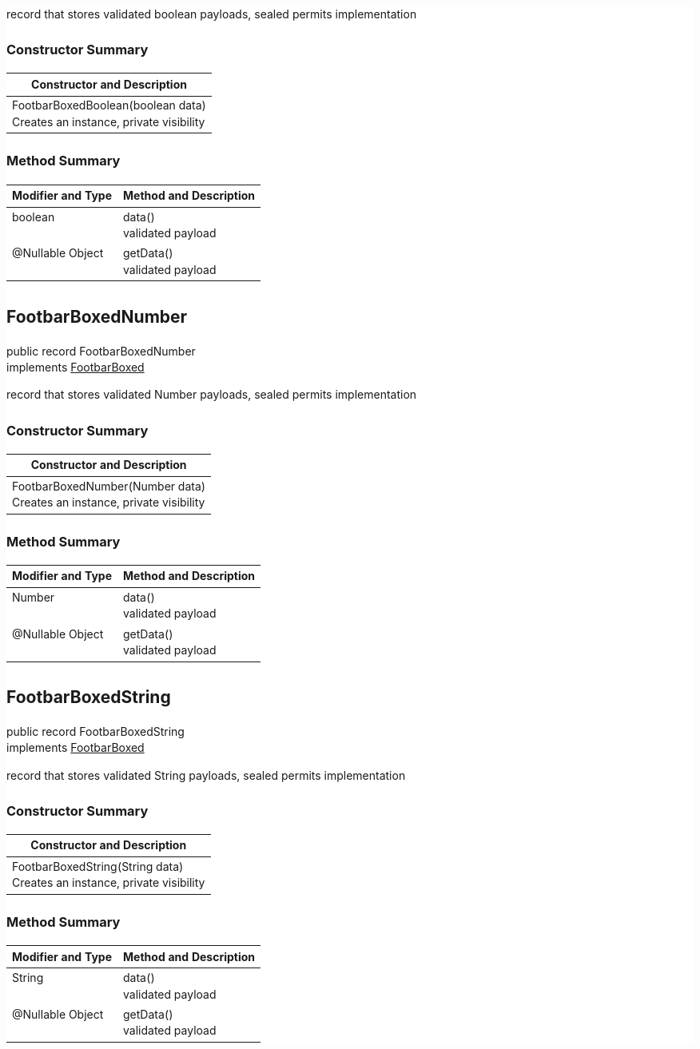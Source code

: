 record that stores validated boolean payloads, sealed permits implementation

### Constructor Summary
| Constructor and Description |
| --------------------------- |
| FootbarBoxedBoolean(boolean data)<br>Creates an instance, private visibility |

### Method Summary
| Modifier and Type | Method and Description |
| ----------------- | ---------------------- |
| boolean | data()<br>validated payload |
| @Nullable Object | getData()<br>validated payload |

## FootbarBoxedNumber
public record FootbarBoxedNumber<br>
implements [FootbarBoxed](#footbarboxed)

record that stores validated Number payloads, sealed permits implementation

### Constructor Summary
| Constructor and Description |
| --------------------------- |
| FootbarBoxedNumber(Number data)<br>Creates an instance, private visibility |

### Method Summary
| Modifier and Type | Method and Description |
| ----------------- | ---------------------- |
| Number | data()<br>validated payload |
| @Nullable Object | getData()<br>validated payload |

## FootbarBoxedString
public record FootbarBoxedString<br>
implements [FootbarBoxed](#footbarboxed)

record that stores validated String payloads, sealed permits implementation

### Constructor Summary
| Constructor and Description |
| --------------------------- |
| FootbarBoxedString(String data)<br>Creates an instance, private visibility |

### Method Summary
| Modifier and Type | Method and Description |
| ----------------- | ---------------------- |
| String | data()<br>validated payload |
| @Nullable Object | getData()<br>validated payload |
